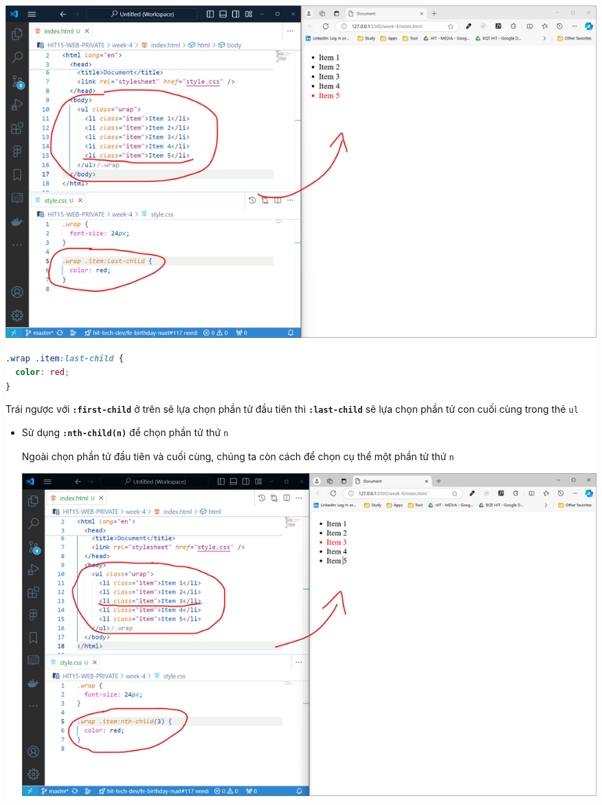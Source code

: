   ![last-child](./images/last-child.png)

  ```css
  .wrap .item:last-child {
    color: red;
  }
  ```

  Trái ngược với **`:first-child`** ở trên sẽ lựa chọn phần tử đầu tiên thì **`:last-child`** sẽ lựa chọn phần tử con cuối cùng trong thẻ `ul`

- Sử dụng **`:nth-child(n)`** để chọn phần tử thứ `n`

  Ngoài chọn phần tử đầu tiên và cuối cùng, chúng ta còn cách để chọn cụ thể một phần tử thứ `n`

  ![nth-child](./images/nth-child.png)
